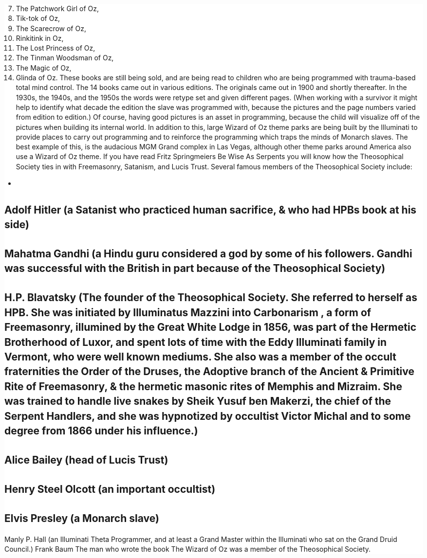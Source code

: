 7) The Patchwork Girl of Oz,
8) Tik-tok of Oz,
9) The Scarecrow of Oz,
10) Rinkitink in Oz,
11) The Lost Princess of Oz,
12) The Tinman Woodsman of
Oz,
13) The Magic of Oz,
14) Glinda of Oz.
These books
are still being sold, and are being read to children who are being
programmed with trauma-based total mind control. The 14 books came out
in various editions. The originals came out in 1900 and shortly
thereafter. In the 1930s, the 1940s, and the 1950s the words
were retype set and given different pages. (When working with a survivor
it might help to identify what decade the edition the slave was
programmed with, because the pictures and the page numbers varied from
edition to edition.)
Of course, having good pictures is an asset in
programming, because the child will visualize off of the pictures when
building its internal world. In addition to this, large Wizard of Oz
theme parks are being built by the Illuminati to provide places to carry
out programming and to reinforce the programming which traps the minds
of Monarch slaves. The best example of this, is the audacious MGM Grand
complex in Las Vegas, although other theme parks around America also use
a Wizard of Oz theme. If you have read Fritz Springmeiers Be Wise As
Serpents you will know how the Theosophical Society ties in with
Freemasonry, Satanism, and
Lucis Trust.
Several famous members of the
Theosophical Society include:
-
Adolf Hitler (a Satanist who practiced human sacrifice, & who had HPBs
book at his side)
-
Mahatma Gandhi (a Hindu guru considered a god by some of his followers.
Gandhi was successful with the British in part because of the
Theosophical Society)
-
H.P. Blavatsky (The founder of the Theosophical Society. She referred to
herself as HPB. She was initiated by Illuminatus Mazzini into
Carbonarism , a form of Freemasonry, illumined by the Great White Lodge
in 1856, was part of the Hermetic Brotherhood of Luxor, and spent lots
of time with the Eddy Illuminati family in Vermont, who were well known
mediums. She also was a member of the occult fraternities the Order of
the Druses, the Adoptive branch of the Ancient & Primitive Rite of
Freemasonry, & the hermetic masonic rites of Memphis and Mizraim. She
was trained to handle live snakes by Sheik Yusuf ben Makerzi, the chief
of the Serpent Handlers, and she was hypnotized by occultist Victor Michal and to some degree from 1866 under his influence.)
-
Alice Bailey (head of
Lucis Trust)
-
Henry Steel Olcott (an important occultist)
-
Elvis Presley (a
Monarch slave)
-
Manly P. Hall (an Illuminati Theta Programmer, and at least a Grand
Master within the Illuminati who sat on the Grand Druid Council.)
Frank Baum
The man who wrote the
book The Wizard of Oz was a member of the Theosophical Society.